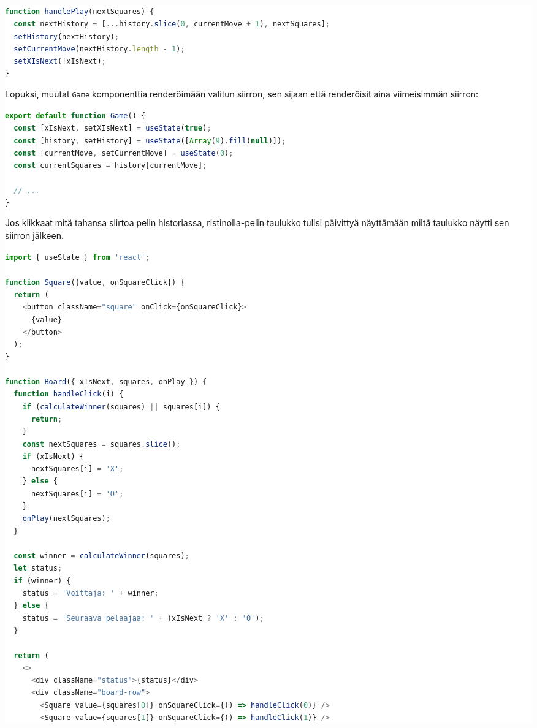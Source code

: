 ```js {2-4}
function handlePlay(nextSquares) {
  const nextHistory = [...history.slice(0, currentMove + 1), nextSquares];
  setHistory(nextHistory);
  setCurrentMove(nextHistory.length - 1);
  setXIsNext(!xIsNext);
}
```

Lopuksi, muutat `Game` komponenttia renderöimään valitun siirron, sen sijaan että renderöisit aina viimeisimmän siirron:

```js {5}
export default function Game() {
  const [xIsNext, setXIsNext] = useState(true);
  const [history, setHistory] = useState([Array(9).fill(null)]);
  const [currentMove, setCurrentMove] = useState(0);
  const currentSquares = history[currentMove];

  // ...
}
```

Jos klikkaat mitä tahansa siirtoa pelin historiassa, ristinolla-pelin taulukko tulisi päivittyä näyttämään miltä taulukko näytti sen siirron jälkeen.

<Sandpack>

```js src/App.js
import { useState } from 'react';

function Square({value, onSquareClick}) {
  return (
    <button className="square" onClick={onSquareClick}>
      {value}
    </button>
  );
}

function Board({ xIsNext, squares, onPlay }) {
  function handleClick(i) {
    if (calculateWinner(squares) || squares[i]) {
      return;
    }
    const nextSquares = squares.slice();
    if (xIsNext) {
      nextSquares[i] = 'X';
    } else {
      nextSquares[i] = 'O';
    }
    onPlay(nextSquares);
  }

  const winner = calculateWinner(squares);
  let status;
  if (winner) {
    status = 'Voittaja: ' + winner;
  } else {
    status = 'Seuraava pelaajaa: ' + (xIsNext ? 'X' : 'O');
  }

  return (
    <>
      <div className="status">{status}</div>
      <div className="board-row">
        <Square value={squares[0]} onSquareClick={() => handleClick(0)} />
        <Square value={squares[1]} onSquareClick={() => handleClick(1)} />
```